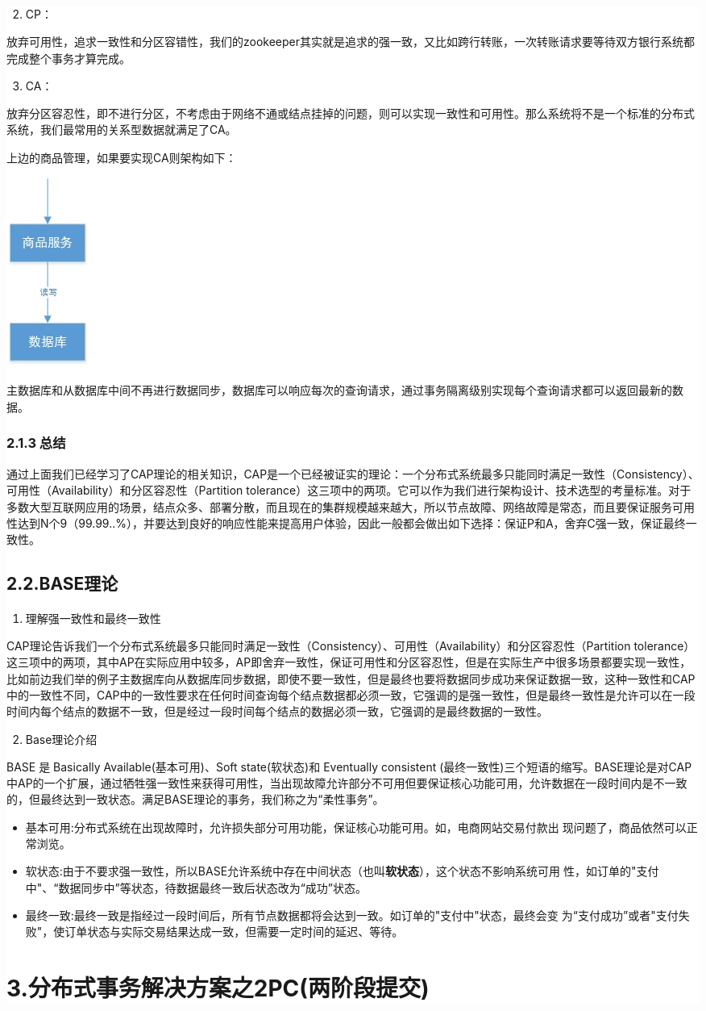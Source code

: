 2. CP：

放弃可用性，追求一致性和分区容错性，我们的zookeeper其实就是追求的强一致，又比如跨行转账，一次转账请求要等待双方银行系统都完成整个事务才算完成。

3. CA：

放弃分区容忍性，即不进行分区，不考虑由于网络不通或结点挂掉的问题，则可以实现一致性和可用性。那么系统将不是一个标准的分布式系统，我们最常用的关系型数据就满足了CA。

上边的商品管理，如果要实现CA则架构如下：

![](media/cedced488fbb1872bba549748d504099.jpg)

主数据库和从数据库中间不再进行数据同步，数据库可以响应每次的查询请求，通过事务隔离级别实现每个查询请求都可以返回最新的数据。

### 2.1.3 总结	 

通过上面我们已经学习了CAP理论的相关知识，CAP是一个已经被证实的理论：一个分布式系统最多只能同时满足一致性（Consistency）、可用性（Availability）和分区容忍性（Partition tolerance）这三项中的两项。它可以作为我们进行架构设计、技术选型的考量标准。对于多数大型互联网应用的场景，结点众多、部署分散，而且现在的集群规模越来越大，所以节点故障、网络故障是常态，而且要保证服务可用性达到N个9（99.99..%），并要达到良好的响应性能来提高用户体验，因此一般都会做出如下选择：保证P和A，舍弃C强一致，保证最终一致性。

## 2.2.BASE理论	 

1.  理解强一致性和最终一致性

CAP理论告诉我们一个分布式系统最多只能同时满足一致性（Consistency）、可用性（Availability）和分区容忍性（Partition
tolerance）这三项中的两项，其中AP在实际应用中较多，AP即舍弃一致性，保证可用性和分区容忍性，但是在实际生产中很多场景都要实现一致性，比如前边我们举的例子主数据库向从数据库同步数据，即使不要一致性，但是最终也要将数据同步成功来保证数据一致，这种一致性和CAP中的一致性不同，CAP中的一致性要求在任何时间查询每个结点数据都必须一致，它强调的是强一致性，但是最终一致性是允许可以在一段时间内每个结点的数据不一致，但是经过一段时间每个结点的数据必须一致，它强调的是最终数据的一致性。

2. Base理论介绍

BASE 是 Basically Available(基本可用)、Soft state(软状态)和 Eventually consistent
(最终一致性)三个短语的缩写。BASE理论是对CAP中AP的一个扩展，通过牺牲强一致性来获得可用性，当出现故障允许部分不可用但要保证核心功能可用，允许数据在一段时间内是不一致的，但最终达到一致状态。满足BASE理论的事务，我们称之为“柔性事务”。

- 基本可用:分布式系统在出现故障时，允许损失部分可用功能，保证核心功能可用。如，电商网站交易付款出  现问题了，商品依然可以正常浏览。

- 软状态:由于不要求强一致性，所以BASE允许系统中存在中间状态（也叫**软状态**），这个状态不影响系统可用  性，如订单的"支付中"、“数据同步中”等状态，待数据最终一致后状态改为“成功”状态。

- 最终一致:最终一致是指经过一段时间后，所有节点数据都将会达到一致。如订单的"支付中"状态，最终会变  为“支付成功”或者"支付失败"，使订单状态与实际交易结果达成一致，但需要一定时间的延迟、等待。

# 3.分布式事务解决方案之2PC(两阶段提交)	 
